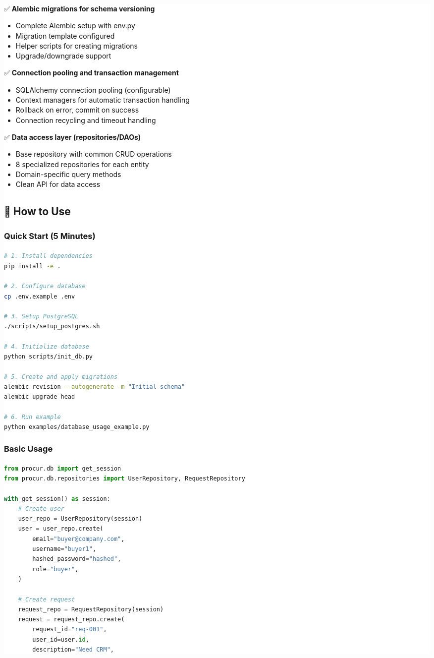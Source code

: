 ✅ **Alembic migrations for schema versioning**
- Complete Alembic setup with env.py
- Migration template configured
- Helper scripts for creating migrations
- Upgrade/downgrade support

✅ **Connection pooling and transaction management**
- SQLAlchemy connection pooling (configurable)
- Context managers for automatic transaction handling
- Rollback on error, commit on success
- Connection recycling and timeout handling

✅ **Data access layer (repositories/DAOs)**
- Base repository with common CRUD operations
- 8 specialized repositories for each entity
- Domain-specific query methods
- Clean API for data access

## 🚀 How to Use

### Quick Start (5 Minutes)

```bash
# 1. Install dependencies
pip install -e .

# 2. Configure database
cp .env.example .env

# 3. Setup PostgreSQL
./scripts/setup_postgres.sh

# 4. Initialize database
python scripts/init_db.py

# 5. Create and apply migrations
alembic revision --autogenerate -m "Initial schema"
alembic upgrade head

# 6. Run example
python examples/database_usage_example.py
```

### Basic Usage

```python
from procur.db import get_session
from procur.db.repositories import UserRepository, RequestRepository

with get_session() as session:
    # Create user
    user_repo = UserRepository(session)
    user = user_repo.create(
        email="buyer@company.com",
        username="buyer1",
        hashed_password="hashed",
        role="buyer",
    )
    
    # Create request
    request_repo = RequestRepository(session)
    request = request_repo.create(
        request_id="req-001",
        user_id=user.id,
        description="Need CRM",
```